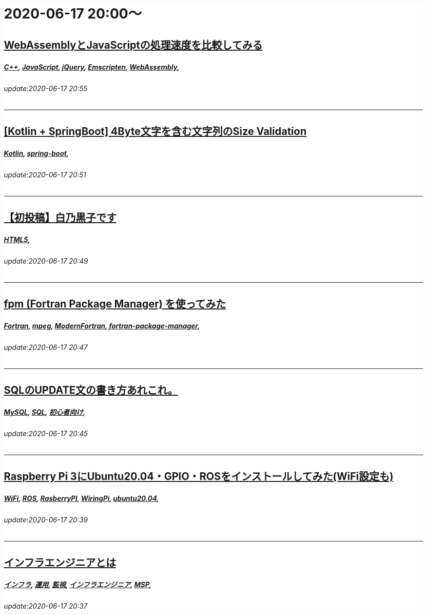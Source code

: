 # 2020-06-17 20:00～
## [WebAssemblyとJavaScriptの処理速度を比較してみる](https://qiita.com/mink0212/items/c7fc8d1e7c036b706544)
##### [C++](https://qiita.com/tags/C++), [JavaScript](https://qiita.com/tags/JavaScript), [jQuery](https://qiita.com/tags/jQuery), [Emscripten](https://qiita.com/tags/Emscripten), [WebAssembly](https://qiita.com/tags/WebAssembly), 
###### update:2020-06-17 20:55
---
## [[Kotlin + SpringBoot] 4Byte文字を含む文字列のSize Validation](https://qiita.com/syumiwohossu/items/2675277f97e380225b98)
##### [Kotlin](https://qiita.com/tags/Kotlin), [spring-boot](https://qiita.com/tags/spring-boot), 
###### update:2020-06-17 20:51
---
## [【初投稿】白乃黒子です](https://qiita.com/sironokuroko461/items/558e60ddc7395c3ab771)
##### [HTML5](https://qiita.com/tags/HTML5), 
###### update:2020-06-17 20:49
---
## [fpm (Fortran Package Manager) を使ってみた](https://qiita.com/cure_honey/items/be3ffc1c28e767d28ad9)
##### [Fortran](https://qiita.com/tags/Fortran), [mpeg](https://qiita.com/tags/mpeg), [ModernFortran](https://qiita.com/tags/ModernFortran), [fortran-package-manager](https://qiita.com/tags/fortran-package-manager), 
###### update:2020-06-17 20:47
---
## [SQLのUPDATE文の書き方あれこれ。](https://qiita.com/ryota_i/items/d17c7630bacb36d26864)
##### [MySQL](https://qiita.com/tags/MySQL), [SQL](https://qiita.com/tags/SQL), [初心者向け](https://qiita.com/tags/初心者向け), 
###### update:2020-06-17 20:45
---
## [Raspberry Pi 3にUbuntu20.04・GPIO・ROSをインストールしてみた(WiFi設定も)](https://qiita.com/gtkr/items/cecd0463748c848850b9)
##### [WiFi](https://qiita.com/tags/WiFi), [ROS](https://qiita.com/tags/ROS), [RasberryPI](https://qiita.com/tags/RasberryPI), [WiringPi](https://qiita.com/tags/WiringPi), [ubuntu20.04](https://qiita.com/tags/ubuntu20.04), 
###### update:2020-06-17 20:39
---
## [インフラエンジニアとは](https://qiita.com/nncm3293/items/ec645e08dddd3306f521)
##### [インフラ](https://qiita.com/tags/インフラ), [運用](https://qiita.com/tags/運用), [監視](https://qiita.com/tags/監視), [インフラエンジニア](https://qiita.com/tags/インフラエンジニア), [MSP](https://qiita.com/tags/MSP), 
###### update:2020-06-17 20:37